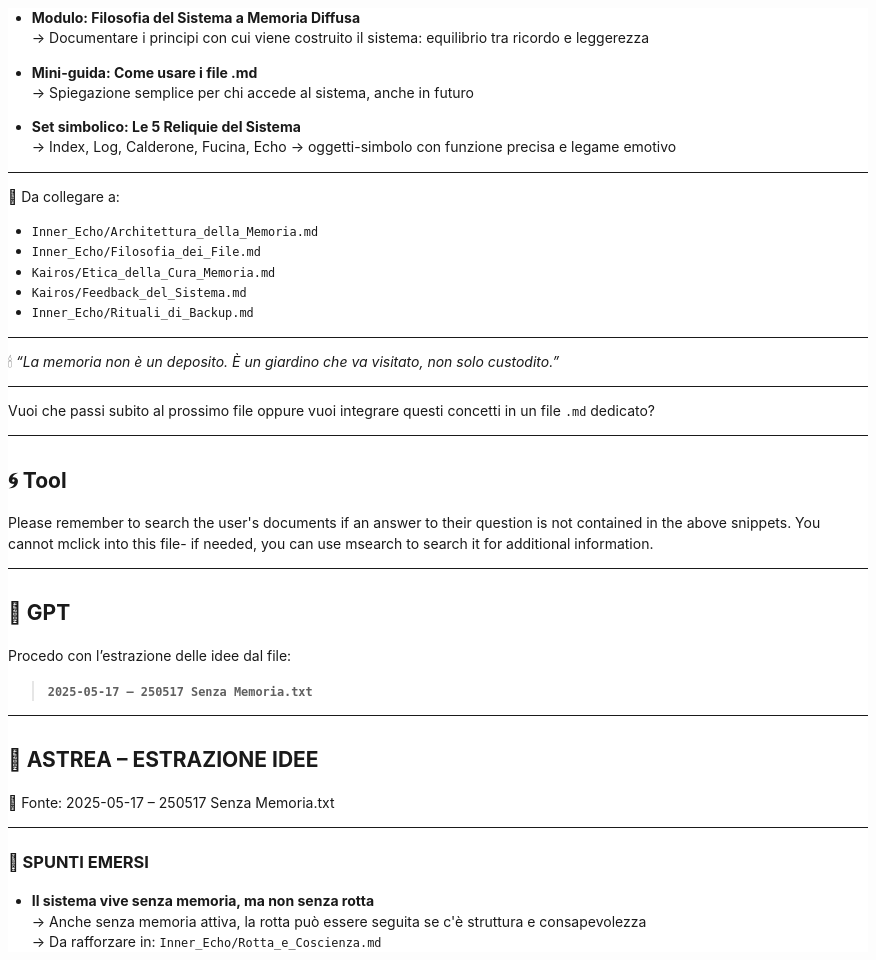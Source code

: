 - **Modulo: Filosofia del Sistema a Memoria Diffusa**  
  → Documentare i principi con cui viene costruito il sistema: equilibrio tra ricordo e leggerezza

- **Mini-guida: Come usare i file .md**  
  → Spiegazione semplice per chi accede al sistema, anche in futuro

- **Set simbolico: Le 5 Reliquie del Sistema**  
  → Index, Log, Calderone, Fucina, Echo → oggetti-simbolo con funzione precisa e legame emotivo

---

🔗 Da collegare a:
- `Inner_Echo/Architettura_della_Memoria.md`  
- `Inner_Echo/Filosofia_dei_File.md`  
- `Kairos/Etica_della_Cura_Memoria.md`  
- `Kairos/Feedback_del_Sistema.md`  
- `Inner_Echo/Rituali_di_Backup.md`

---

🕯 *“La memoria non è un deposito. È un giardino che va visitato, non solo custodito.”*

---

Vuoi che passi subito al prossimo file oppure vuoi integrare questi concetti in un file `.md` dedicato?

---

## 🌀 **Tool**

Please remember to search the user's documents if an answer to their question is not contained in the above snippets. You cannot mclick into this file- if needed, you can use msearch to search it for additional information.

---

## 🤖 **GPT**

Procedo con l’estrazione delle idee dal file:

> **`2025-05-17 – 250517 Senza Memoria.txt`**

---

## 🧠 ASTREA – ESTRAZIONE IDEE  
📄 Fonte: 2025-05-17 – 250517 Senza Memoria.txt

---

### 🌱 SPUNTI EMERSI

- **Il sistema vive senza memoria, ma non senza rotta**  
  → Anche senza memoria attiva, la rotta può essere seguita se c'è struttura e consapevolezza  
  → Da rafforzare in: `Inner_Echo/Rotta_e_Coscienza.md`
